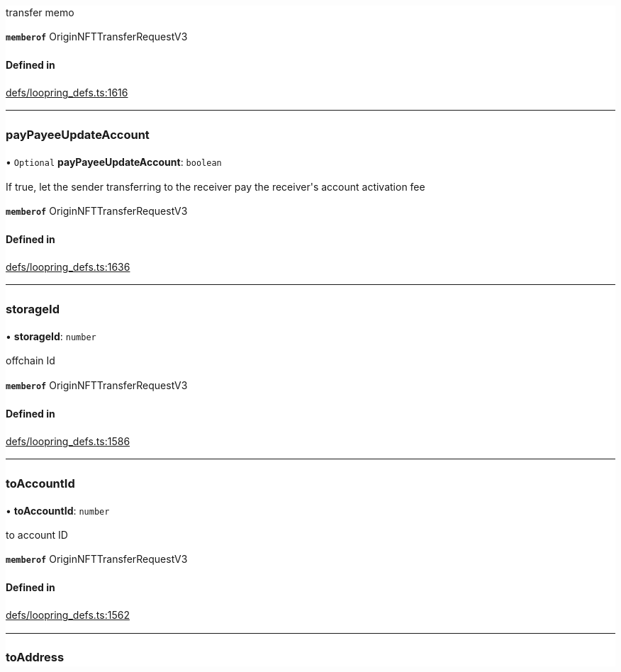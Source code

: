 transfer memo

**`memberof`** OriginNFTTransferRequestV3

#### Defined in

[defs/loopring_defs.ts:1616](https://github.com/Loopring/loopring_sdk/blob/1b21a8d/src/defs/loopring_defs.ts#L1616)

___

### payPayeeUpdateAccount

• `Optional` **payPayeeUpdateAccount**: `boolean`

If true, let the sender transferring to the receiver pay the receiver's account activation fee

**`memberof`** OriginNFTTransferRequestV3

#### Defined in

[defs/loopring_defs.ts:1636](https://github.com/Loopring/loopring_sdk/blob/1b21a8d/src/defs/loopring_defs.ts#L1636)

___

### storageId

• **storageId**: `number`

offchain Id

**`memberof`** OriginNFTTransferRequestV3

#### Defined in

[defs/loopring_defs.ts:1586](https://github.com/Loopring/loopring_sdk/blob/1b21a8d/src/defs/loopring_defs.ts#L1586)

___

### toAccountId

• **toAccountId**: `number`

to account ID

**`memberof`** OriginNFTTransferRequestV3

#### Defined in

[defs/loopring_defs.ts:1562](https://github.com/Loopring/loopring_sdk/blob/1b21a8d/src/defs/loopring_defs.ts#L1562)

___

### toAddress
